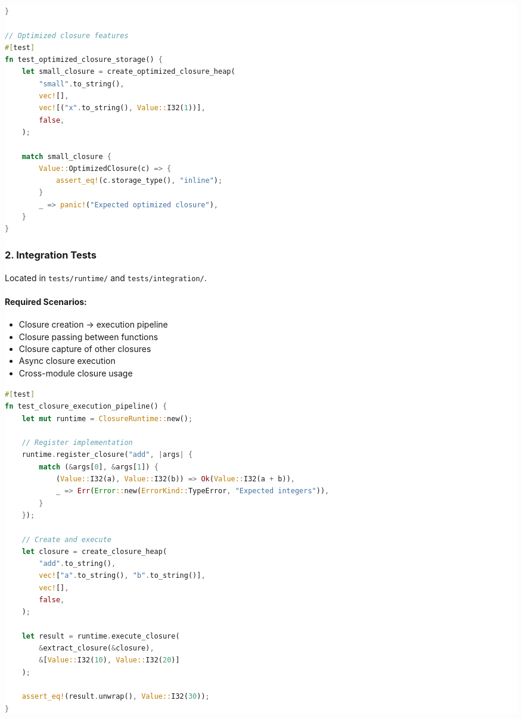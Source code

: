 ```rust
}

// Optimized closure features
#[test]
fn test_optimized_closure_storage() {
    let small_closure = create_optimized_closure_heap(
        "small".to_string(),
        vec![],
        vec![("x".to_string(), Value::I32(1))],
        false,
    );
    
    match small_closure {
        Value::OptimizedClosure(c) => {
            assert_eq!(c.storage_type(), "inline");
        }
        _ => panic!("Expected optimized closure"),
    }
}
```

### 2. Integration Tests
Located in `tests/runtime/` and `tests/integration/`.

#### Required Scenarios:
- Closure creation → execution pipeline
- Closure passing between functions
- Closure capture of other closures
- Async closure execution
- Cross-module closure usage

```rust
#[test]
fn test_closure_execution_pipeline() {
    let mut runtime = ClosureRuntime::new();
    
    // Register implementation
    runtime.register_closure("add", |args| {
        match (&args[0], &args[1]) {
            (Value::I32(a), Value::I32(b)) => Ok(Value::I32(a + b)),
            _ => Err(Error::new(ErrorKind::TypeError, "Expected integers")),
        }
    });
    
    // Create and execute
    let closure = create_closure_heap(
        "add".to_string(),
        vec!["a".to_string(), "b".to_string()],
        vec![],
        false,
    );
    
    let result = runtime.execute_closure(
        &extract_closure(&closure), 
        &[Value::I32(10), Value::I32(20)]
    );
    
    assert_eq!(result.unwrap(), Value::I32(30));
}
```
